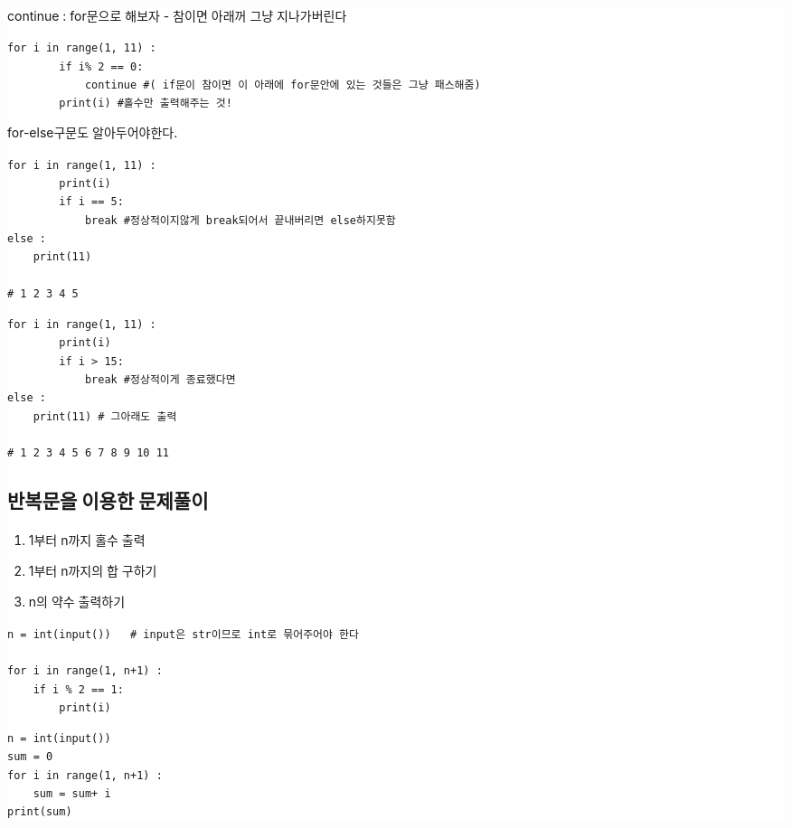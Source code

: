 continue : for문으로 해보자 - 참이면 아래꺼 그냥 지나가버린다

```
for i in range(1, 11) :
		if i% 2 == 0:
			continue #( if문이 참이면 이 아래에 for문안에 있는 것들은 그냥 패스해줌)
		print(i) #홀수만 출력해주는 것!
```

for-else구문도 알아두어야한다.

```
for i in range(1, 11) :
		print(i)
		if i == 5:
			break #정상적이지않게 break되어서 끝내버리면 else하지못함
else :
	print(11)

# 1 2 3 4 5
```

```
for i in range(1, 11) :
		print(i)
		if i > 15:
			break #정상적이게 종료했다면
else :
	print(11) # 그아래도 출력

# 1 2 3 4 5 6 7 8 9 10 11
```

## 반복문을 이용한 문제풀이

1. 1부터 n까지 홀수 출력

2. 1부터 n까지의 합 구하기

3. n의 약수 출력하기

```
n = int(input())   # input은 str이므로 int로 묶어주어야 한다

for i in range(1, n+1) :
	if i % 2 == 1:
		print(i)
```

```
n = int(input())
sum = 0
for i in range(1, n+1) :
	sum = sum+ i
print(sum)
```

